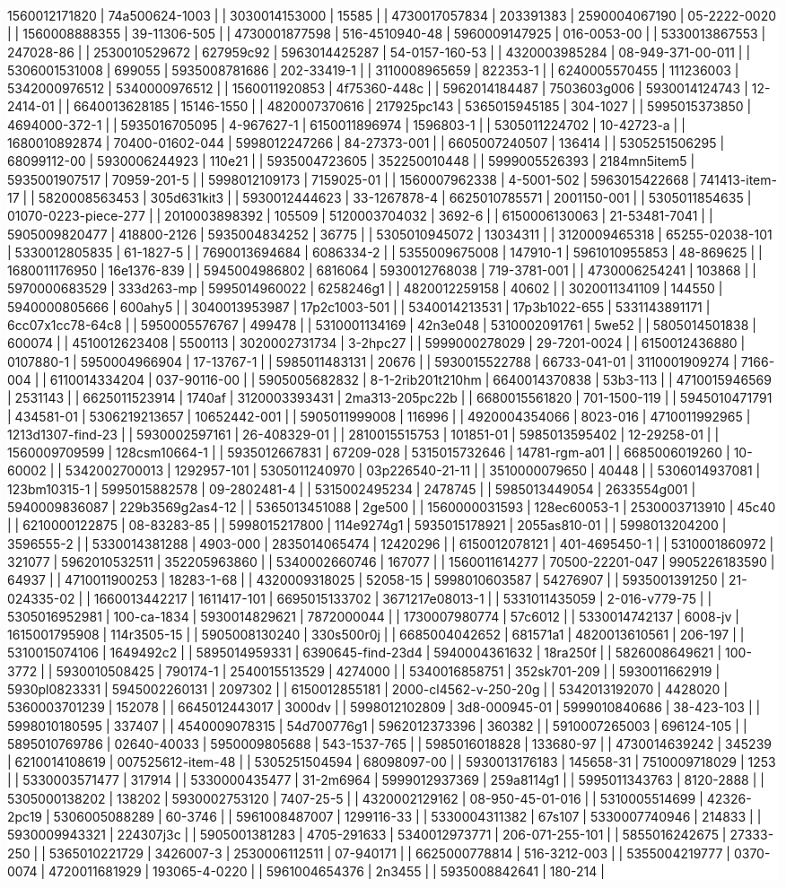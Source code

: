 1560012171820 | 74a500624-1003 |  | 3030014153000 | 15585 |  | 4730017057834 | 203391383 | 
2590004067190 | 05-2222-0020 |  | 1560008888355 | 39-11306-505 |  | 4730001877598 | 516-4510940-48 | 
5960009147925 | 016-0053-00 |  | 5330013867553 | 247028-86 |  | 2530010529672 | 627959c92 | 
5963014425287 | 54-0157-160-53 |  | 4320003985284 | 08-949-371-00-011 |  | 5306001531008 | 699055 | 
5935008781686 | 202-33419-1 |  | 3110008965659 | 822353-1 |  | 6240005570455 | 111236003 | 
5342000976512 | 5340000976512 |  | 1560011920853 | 4f75360-448c |  | 5962014184487 | 7503603g006 | 
5930014124743 | 12-2414-01 |  | 6640013628185 | 15146-1550 |  | 4820007370616 | 217925pc143 | 
5365015945185 | 304-1027 |  | 5995015373850 | 4694000-372-1 |  | 5935016705095 | 4-967627-1 | 
6150011896974 | 1596803-1 |  | 5305011224702 | 10-42723-a |  | 1680010892874 | 70400-01602-044 | 
5998012247266 | 84-27373-001 |  | 6605007240507 | 136414 |  | 5305251506295 | 68099112-00 | 
5930006244923 | 110e21 |  | 5935004723605 | 352250010448 |  | 5999005526393 | 2184mn5item5 | 
5935001907517 | 70959-201-5 |  | 5998012109173 | 7159025-01 |  | 1560007962338 | 4-5001-502 | 
5963015422668 | 741413-item-17 |  | 5820008563453 | 305d631kit3 |  | 5930012444623 | 33-1267878-4 | 
6625010785571 | 2001150-001 |  | 5305011854635 | 01070-0223-piece-277 |  | 2010003898392 | 105509 | 
5120003704032 | 3692-6 |  | 6150006130063 | 21-53481-7041 |  | 5905009820477 | 418800-2126 | 
5935004834252 | 36775 |  | 5305010945072 | 13034311 |  | 3120009465318 | 65255-02038-101 | 
5330012805835 | 61-1827-5 |  | 7690013694684 | 6086334-2 |  | 5355009675008 | 147910-1 | 
5961010955853 | 48-869625 |  | 1680011176950 | 16e1376-839 |  | 5945004986802 | 6816064 | 
5930012768038 | 719-3781-001 |  | 4730006254241 | 103868 |  | 5970000683529 | 333d263-mp | 
5995014960022 | 6258246g1 |  | 4820012259158 | 40602 |  | 3020011341109 | 144550 | 
5940000805666 | 600ahy5 |  | 3040013953987 | 17p2c1003-501 |  | 5340014213531 | 17p3b1022-655 | 
5331143891171 | 6cc07x1cc78-64c8 |  | 5950005576767 | 499478 |  | 5310001134169 | 42n3e048 | 
5310002091761 | 5we52 |  | 5805014501838 | 600074 |  | 4510012623408 | 5500113 | 
3020002731734 | 3-2hpc27 |  | 5999000278029 | 29-7201-0024 |  | 6150012436880 | 0107880-1 | 
5950004966904 | 17-13767-1 |  | 5985011483131 | 20676 |  | 5930015522788 | 66733-041-01 | 
3110001909274 | 7166-004 |  | 6110014334204 | 037-90116-00 |  | 5905005682832 | 8-1-2rib201t210hm | 
6640014370838 | 53b3-113 |  | 4710015946569 | 2531143 |  | 6625011523914 | 1740af | 
3120003393431 | 2ma313-205pc22b |  | 6680015561820 | 701-1500-119 |  | 5945010471791 | 434581-01 | 
5306219213657 | 10652442-001 |  | 5905011999008 | 116996 |  | 4920004354066 | 8023-016 | 
4710011992965 | 1213d1307-find-23 |  | 5930002597161 | 26-408329-01 |  | 2810015515753 | 101851-01 | 
5985013595402 | 12-29258-01 |  | 1560009709599 | 128csm10664-1 |  | 5935012667831 | 67209-028 | 
5315015732646 | 14781-rgm-a01 |  | 6685006019260 | 10-60002 |  | 5342002700013 | 1292957-101 | 
5305011240970 | 03p226540-21-11 |  | 3510000079650 | 40448 |  | 5306014937081 | 123bm10315-1 | 
5995015882578 | 09-2802481-4 |  | 5315002495234 | 2478745 |  | 5985013449054 | 2633554g001 | 
5940009836087 | 229b3569g2as4-12 |  | 5365013451088 | 2ge500 |  | 1560000031593 | 128ec60053-1 | 
2530003713910 | 45c40 |  | 6210000122875 | 08-83283-85 |  | 5998015217800 | 114e9274g1 | 
5935015178921 | 2055as810-01 |  | 5998013204200 | 3596555-2 |  | 5330014381288 | 4903-000 | 
2835014065474 | 12420296 |  | 6150012078121 | 401-4695450-1 |  | 5310001860972 | 321077 | 
5962010532511 | 352205963860 |  | 5340002660746 | 167077 |  | 1560011614277 | 70500-22201-047 | 
9905226183590 | 64937 |  | 4710011900253 | 18283-1-68 |  | 4320009318025 | 52058-15 | 
5998010603587 | 54276907 |  | 5935001391250 | 21-024335-02 |  | 1660013442217 | 1611417-101 | 
6695015133702 | 3671217e08013-1 |  | 5331011435059 | 2-016-v779-75 |  | 5305016952981 | 100-ca-1834 | 
5930014829621 | 7872000044 |  | 1730007980774 | 57c6012 |  | 5330014742137 | 6008-jv | 
1615001795908 | 114r3505-15 |  | 5905008130240 | 330s500r0j |  | 6685004042652 | 681571a1 | 
4820013610561 | 206-197 |  | 5310015074106 | 1649492c2 |  | 5895014959331 | 6390645-find-23d4 | 
5940004361632 | 18ra250f |  | 5826008649621 | 100-3772 |  | 5930010508425 | 790174-1 | 
2540015513529 | 4274000 |  | 5340016858751 | 352sk701-209 |  | 5930011662919 | 5930pl0823331 | 
5945002260131 | 2097302 |  | 6150012855181 | 2000-cl4562-v-250-20g |  | 5342013192070 | 4428020 | 
5360003701239 | 152078 |  | 6645012443017 | 3000dv |  | 5998012102809 | 3d8-000945-01 | 
5999010840686 | 38-423-103 |  | 5998010180595 | 337407 |  | 4540009078315 | 54d700776g1 | 
5962012373396 | 360382 |  | 5910007265003 | 696124-105 |  | 5895010769786 | 02640-40033 | 
5950009805688 | 543-1537-765 |  | 5985016018828 | 133680-97 |  | 4730014639242 | 345239 | 
6210014108619 | 007525612-item-48 |  | 5305251504594 | 68098097-00 |  | 5930013176183 | 145658-31 | 
7510009718029 | 1253 |  | 5330003571477 | 317914 |  | 5330000435477 | 31-2m6964 | 
5999012937369 | 259a8114g1 |  | 5995011343763 | 8120-2888 |  | 5305000138202 | 138202 | 
5930002753120 | 7407-25-5 |  | 4320002129162 | 08-950-45-01-016 |  | 5310005514699 | 42326-2pc19 | 
5306005088289 | 60-3746 |  | 5961008487007 | 1299116-33 |  | 5330004311382 | 67s107 | 
5330007740946 | 214833 |  | 5930009943321 | 224307j3c |  | 5905001381283 | 4705-291633 | 
5340012973771 | 206-071-255-101 |  | 5855016242675 | 27333-250 |  | 5365010221729 | 3426007-3 | 
2530006112511 | 07-940171 |  | 6625000778814 | 516-3212-003 |  | 5355004219777 | 0370-0074 | 
4720011681929 | 193065-4-0220 |  | 5961004654376 | 2n3455 |  | 5935008842641 | 180-214 | 